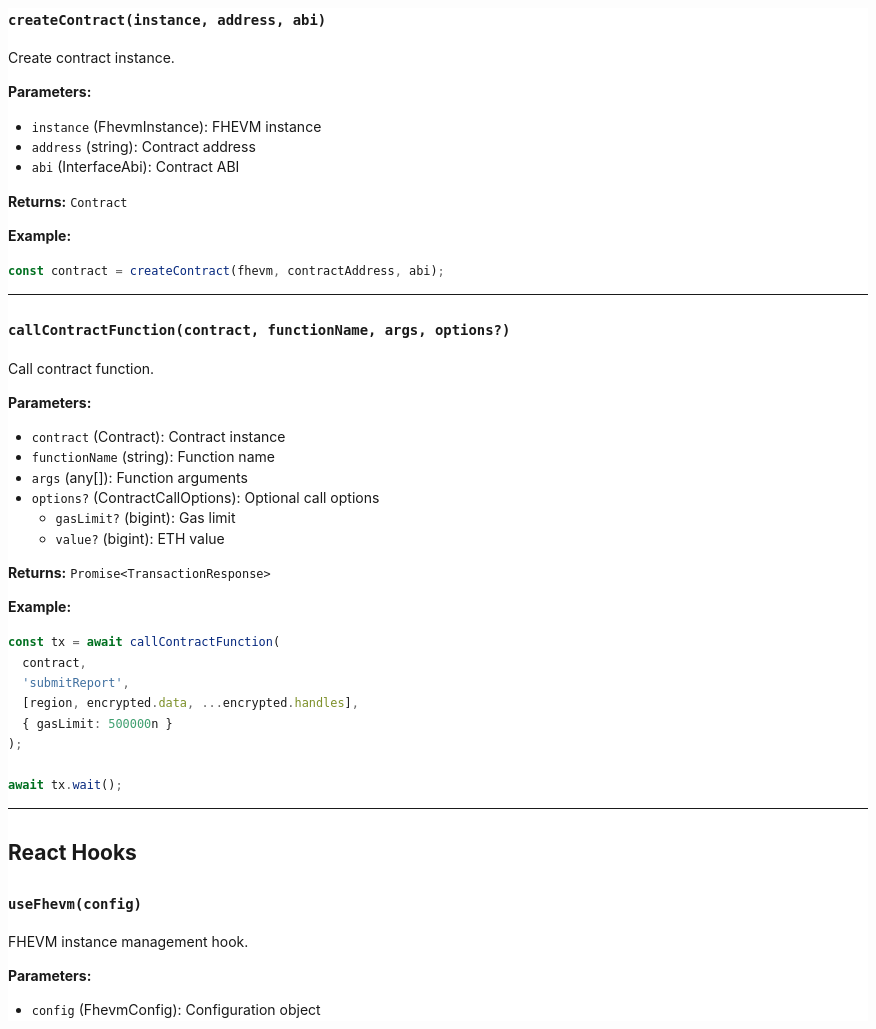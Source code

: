 
### `createContract(instance, address, abi)`

Create contract instance.

**Parameters:**
- `instance` (FhevmInstance): FHEVM instance
- `address` (string): Contract address
- `abi` (InterfaceAbi): Contract ABI

**Returns:** `Contract`

**Example:**
```typescript
const contract = createContract(fhevm, contractAddress, abi);
```

---

### `callContractFunction(contract, functionName, args, options?)`

Call contract function.

**Parameters:**
- `contract` (Contract): Contract instance
- `functionName` (string): Function name
- `args` (any[]): Function arguments
- `options?` (ContractCallOptions): Optional call options
  - `gasLimit?` (bigint): Gas limit
  - `value?` (bigint): ETH value

**Returns:** `Promise<TransactionResponse>`

**Example:**
```typescript
const tx = await callContractFunction(
  contract,
  'submitReport',
  [region, encrypted.data, ...encrypted.handles],
  { gasLimit: 500000n }
);

await tx.wait();
```

---

## React Hooks

### `useFhevm(config)`

FHEVM instance management hook.

**Parameters:**
- `config` (FhevmConfig): Configuration object
